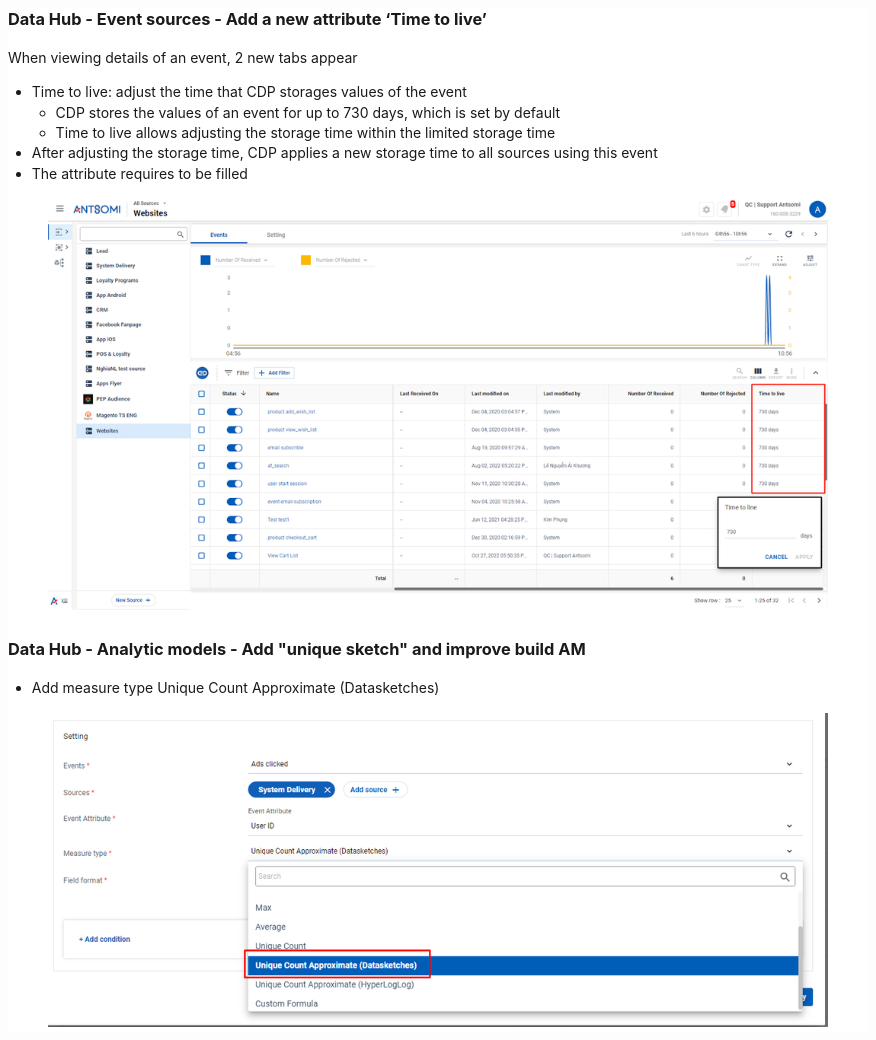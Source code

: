 

### Data Hub - Event sources - Add a new attribute ‘Time to live’&#x20;

When viewing details of an event, 2 new tabs appear

* Time to live: adjust the time that CDP storages values of the event&#x20;
  * CDP stores the values of an event for up to 730 days, which is set by default&#x20;
  * Time to live allows adjusting the storage time within the limited storage time&#x20;
* After adjusting the storage time, CDP applies a new storage time to all sources using this event&#x20;
* The attribute requires to be filled

<figure><img src="../../.gitbook/assets/image (604).png" alt=""><figcaption></figcaption></figure>



### Data Hub -  Analytic models - Add "unique sketch" and improve build AM

* Add measure type Unique Count Approximate (Datasketches)

<figure><img src="../../.gitbook/assets/image (931).png" alt=""><figcaption></figcaption></figure>
